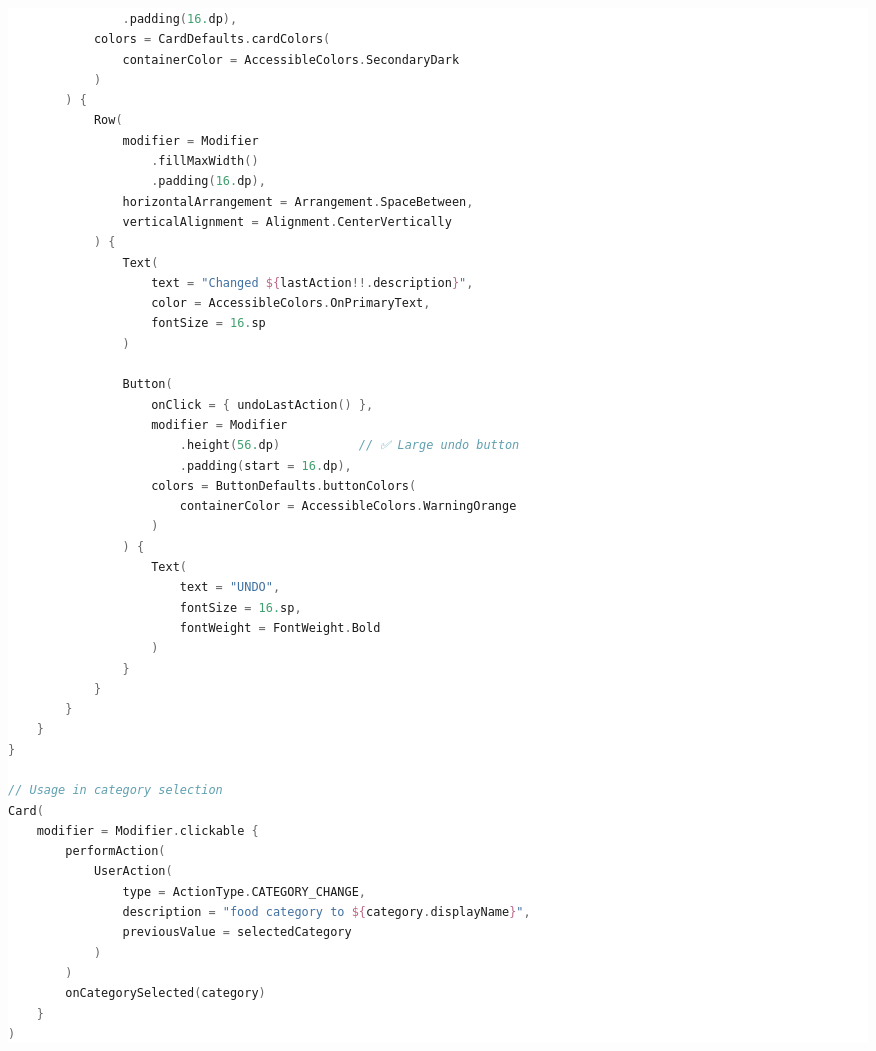 ```kotlin
                .padding(16.dp),
            colors = CardDefaults.cardColors(
                containerColor = AccessibleColors.SecondaryDark
            )
        ) {
            Row(
                modifier = Modifier
                    .fillMaxWidth()
                    .padding(16.dp),
                horizontalArrangement = Arrangement.SpaceBetween,
                verticalAlignment = Alignment.CenterVertically
            ) {
                Text(
                    text = "Changed ${lastAction!!.description}",
                    color = AccessibleColors.OnPrimaryText,
                    fontSize = 16.sp
                )

                Button(
                    onClick = { undoLastAction() },
                    modifier = Modifier
                        .height(56.dp)           // ✅ Large undo button
                        .padding(start = 16.dp),
                    colors = ButtonDefaults.buttonColors(
                        containerColor = AccessibleColors.WarningOrange
                    )
                ) {
                    Text(
                        text = "UNDO",
                        fontSize = 16.sp,
                        fontWeight = FontWeight.Bold
                    )
                }
            }
        }
    }
}

// Usage in category selection
Card(
    modifier = Modifier.clickable {
        performAction(
            UserAction(
                type = ActionType.CATEGORY_CHANGE,
                description = "food category to ${category.displayName}",
                previousValue = selectedCategory
            )
        )
        onCategorySelected(category)
    }
)
```
